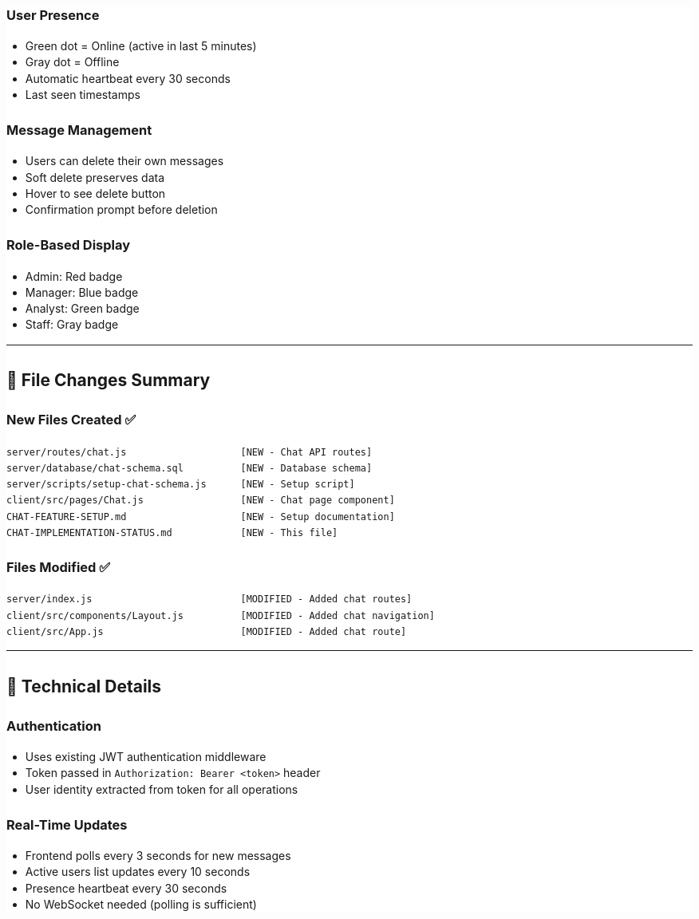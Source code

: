### **User Presence**
- Green dot = Online (active in last 5 minutes)
- Gray dot = Offline
- Automatic heartbeat every 30 seconds
- Last seen timestamps

### **Message Management**
- Users can delete their own messages
- Soft delete preserves data
- Hover to see delete button
- Confirmation prompt before deletion

### **Role-Based Display**
- Admin: Red badge
- Manager: Blue badge
- Analyst: Green badge
- Staff: Gray badge

---

## 📁 File Changes Summary

### **New Files Created** ✅
```
server/routes/chat.js                    [NEW - Chat API routes]
server/database/chat-schema.sql          [NEW - Database schema]
server/scripts/setup-chat-schema.js      [NEW - Setup script]
client/src/pages/Chat.js                 [NEW - Chat page component]
CHAT-FEATURE-SETUP.md                    [NEW - Setup documentation]
CHAT-IMPLEMENTATION-STATUS.md            [NEW - This file]
```

### **Files Modified** ✅
```
server/index.js                          [MODIFIED - Added chat routes]
client/src/components/Layout.js          [MODIFIED - Added chat navigation]
client/src/App.js                        [MODIFIED - Added chat route]
```

---

## 🔧 Technical Details

### **Authentication**
- Uses existing JWT authentication middleware
- Token passed in `Authorization: Bearer <token>` header
- User identity extracted from token for all operations

### **Real-Time Updates**
- Frontend polls every 3 seconds for new messages
- Active users list updates every 10 seconds
- Presence heartbeat every 30 seconds
- No WebSocket needed (polling is sufficient)
